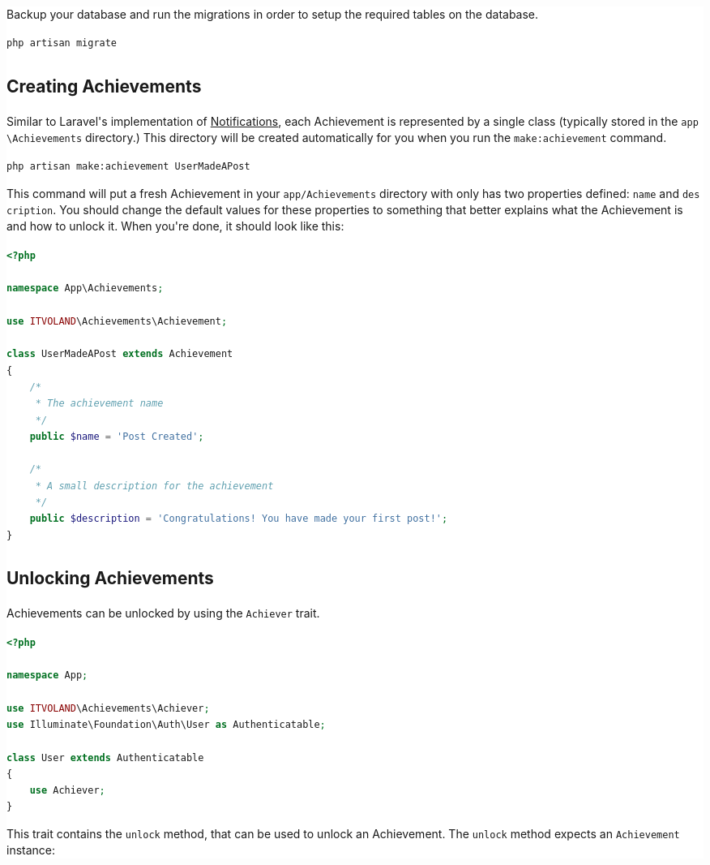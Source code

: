 Backup your database and run the migrations in order to setup the required tables on the database.

```bash
php artisan migrate
```

## <a name="creating"></a> Creating Achievements
Similar to Laravel's implementation of [Notifications](https://laravel.com/docs/5.4/notifications), each Achievement is
represented by a single class (typically stored in the `app\Achievements` directory.) This directory will be created
automatically for you when you run the `make:achievement` command.

```bash
php artisan make:achievement UserMadeAPost
```
This command will put a fresh Achievement in your `app/Achievements` directory with only has two properties defined:
`name` and `description`. You should change the default values for these properties to something that better explains
what the Achievement is and how to unlock it. When you're done, it should look like this:

```php
<?php

namespace App\Achievements;

use ITVOLAND\Achievements\Achievement;

class UserMadeAPost extends Achievement
{
    /*
     * The achievement name
     */
    public $name = 'Post Created';

    /*
     * A small description for the achievement
     */
    public $description = 'Congratulations! You have made your first post!';
}
```

## <a name="unlocking"></a> Unlocking Achievements
Achievements can be unlocked by using the `Achiever` trait.

```php
<?php

namespace App;

use ITVOLAND\Achievements\Achiever;
use Illuminate\Foundation\Auth\User as Authenticatable;

class User extends Authenticatable
{
    use Achiever;
}
```
This trait contains the `unlock` method, that can be used to unlock an Achievement. The `unlock` method expects an
`Achievement` instance:
